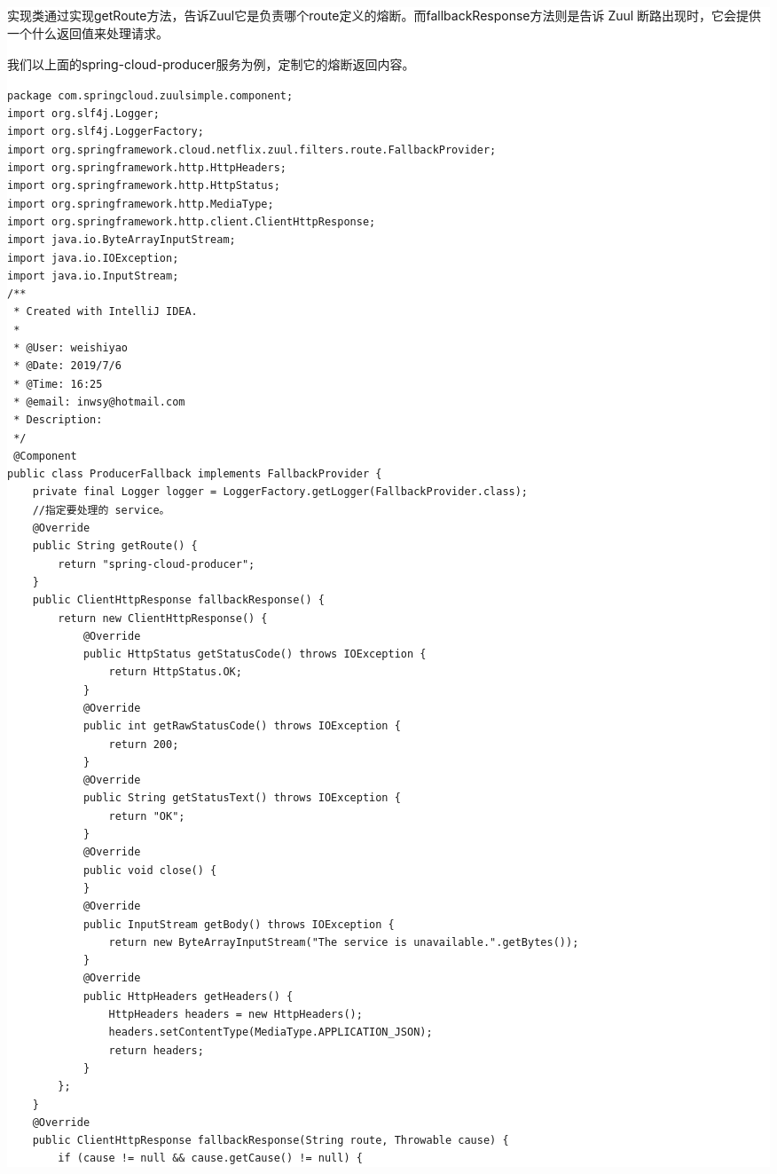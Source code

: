 实现类通过实现getRoute方法，告诉Zuul它是负责哪个route定义的熔断。而fallbackResponse方法则是告诉 Zuul 断路出现时，它会提供一个什么返回值来处理请求。

我们以上面的spring-cloud-producer服务为例，定制它的熔断返回内容。

```
package com.springcloud.zuulsimple.component;
import org.slf4j.Logger;
import org.slf4j.LoggerFactory;
import org.springframework.cloud.netflix.zuul.filters.route.FallbackProvider;
import org.springframework.http.HttpHeaders;
import org.springframework.http.HttpStatus;
import org.springframework.http.MediaType;
import org.springframework.http.client.ClientHttpResponse;
import java.io.ByteArrayInputStream;
import java.io.IOException;
import java.io.InputStream;
/**
 * Created with IntelliJ IDEA.
 *
 * @User: weishiyao
 * @Date: 2019/7/6
 * @Time: 16:25
 * @email: inwsy@hotmail.com
 * Description:
 */
 @Component
public class ProducerFallback implements FallbackProvider {
    private final Logger logger = LoggerFactory.getLogger(FallbackProvider.class);
    //指定要处理的 service。
    @Override
    public String getRoute() {
        return "spring-cloud-producer";
    }
    public ClientHttpResponse fallbackResponse() {
        return new ClientHttpResponse() {
            @Override
            public HttpStatus getStatusCode() throws IOException {
                return HttpStatus.OK;
            }
            @Override
            public int getRawStatusCode() throws IOException {
                return 200;
            }
            @Override
            public String getStatusText() throws IOException {
                return "OK";
            }
            @Override
            public void close() {
            }
            @Override
            public InputStream getBody() throws IOException {
                return new ByteArrayInputStream("The service is unavailable.".getBytes());
            }
            @Override
            public HttpHeaders getHeaders() {
                HttpHeaders headers = new HttpHeaders();
                headers.setContentType(MediaType.APPLICATION_JSON);
                return headers;
            }
        };
    }
    @Override
    public ClientHttpResponse fallbackResponse(String route, Throwable cause) {
        if (cause != null && cause.getCause() != null) {
```